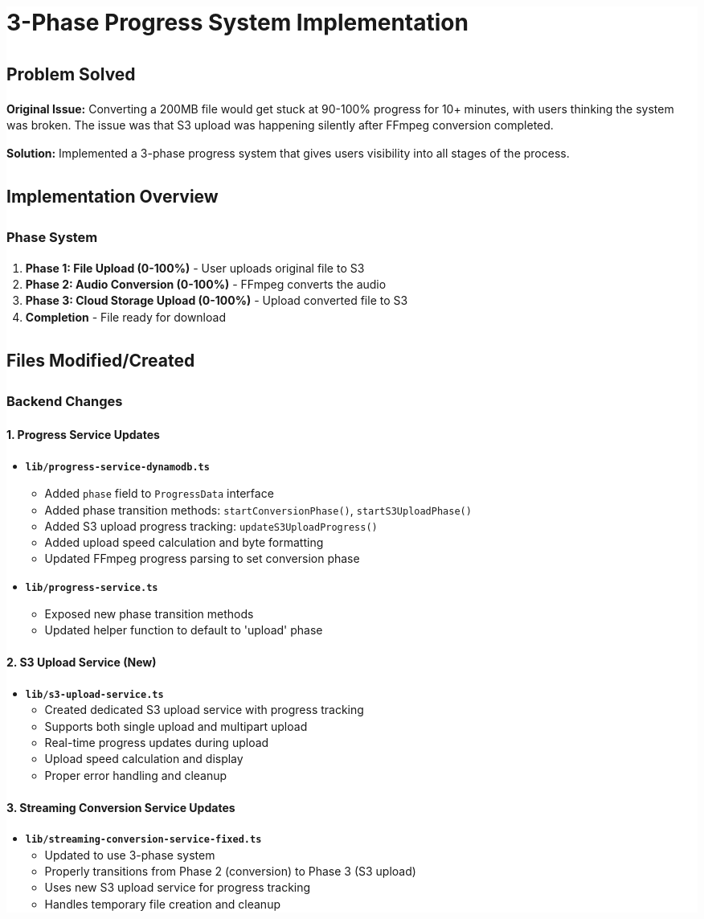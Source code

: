 # 3-Phase Progress System Implementation

## Problem Solved

**Original Issue:** Converting a 200MB file would get stuck at 90-100% progress for 10+ minutes, with users thinking the system was broken. The issue was that S3 upload was happening silently after FFmpeg conversion completed.

**Solution:** Implemented a 3-phase progress system that gives users visibility into all stages of the process.

## Implementation Overview

### Phase System

1. **Phase 1: File Upload (0-100%)** - User uploads original file to S3
2. **Phase 2: Audio Conversion (0-100%)** - FFmpeg converts the audio
3. **Phase 3: Cloud Storage Upload (0-100%)** - Upload converted file to S3
4. **Completion** - File ready for download

## Files Modified/Created

### Backend Changes

#### 1. Progress Service Updates
- **`lib/progress-service-dynamodb.ts`**
  - Added `phase` field to `ProgressData` interface
  - Added phase transition methods: `startConversionPhase()`, `startS3UploadPhase()`
  - Added S3 upload progress tracking: `updateS3UploadProgress()`
  - Added upload speed calculation and byte formatting
  - Updated FFmpeg progress parsing to set conversion phase

- **`lib/progress-service.ts`**
  - Exposed new phase transition methods
  - Updated helper function to default to 'upload' phase

#### 2. S3 Upload Service (New)
- **`lib/s3-upload-service.ts`**
  - Created dedicated S3 upload service with progress tracking
  - Supports both single upload and multipart upload
  - Real-time progress updates during upload
  - Upload speed calculation and display
  - Proper error handling and cleanup

#### 3. Streaming Conversion Service Updates
- **`lib/streaming-conversion-service-fixed.ts`**
  - Updated to use 3-phase system
  - Properly transitions from Phase 2 (conversion) to Phase 3 (S3 upload)
  - Uses new S3 upload service for progress tracking
  - Handles temporary file creation and cleanup

